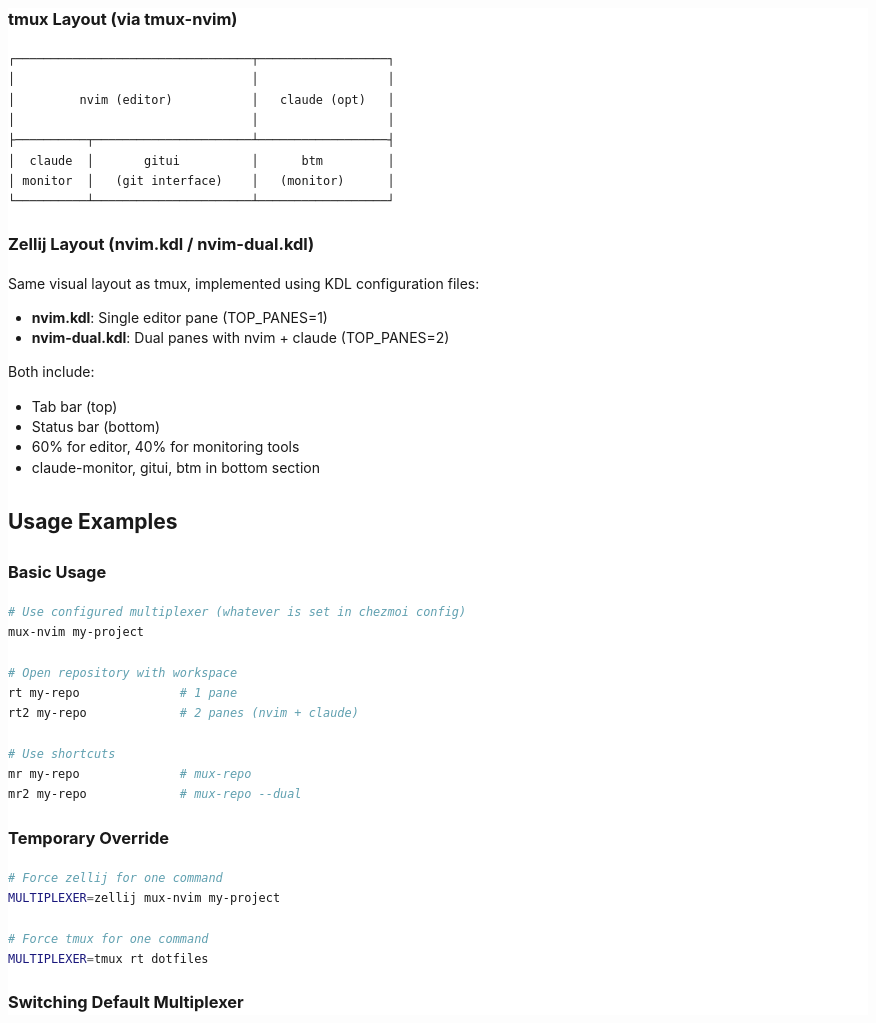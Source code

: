 ### tmux Layout (via tmux-nvim)

```
┌─────────────────────────────────┬──────────────────┐
│                                 │                  │
│         nvim (editor)           │   claude (opt)   │
│                                 │                  │
├──────────┬──────────────────────┴──────────────────┤
│  claude  │       gitui          │      btm         │
│ monitor  │   (git interface)    │   (monitor)      │
└──────────┴──────────────────────┴──────────────────┘
```

### Zellij Layout (nvim.kdl / nvim-dual.kdl)

Same visual layout as tmux, implemented using KDL configuration files:
- **nvim.kdl**: Single editor pane (TOP_PANES=1)
- **nvim-dual.kdl**: Dual panes with nvim + claude (TOP_PANES=2)

Both include:
- Tab bar (top)
- Status bar (bottom)
- 60% for editor, 40% for monitoring tools
- claude-monitor, gitui, btm in bottom section

## Usage Examples

### Basic Usage

```bash
# Use configured multiplexer (whatever is set in chezmoi config)
mux-nvim my-project

# Open repository with workspace
rt my-repo              # 1 pane
rt2 my-repo             # 2 panes (nvim + claude)

# Use shortcuts
mr my-repo              # mux-repo
mr2 my-repo             # mux-repo --dual
```

### Temporary Override

```bash
# Force zellij for one command
MULTIPLEXER=zellij mux-nvim my-project

# Force tmux for one command
MULTIPLEXER=tmux rt dotfiles
```

### Switching Default Multiplexer
